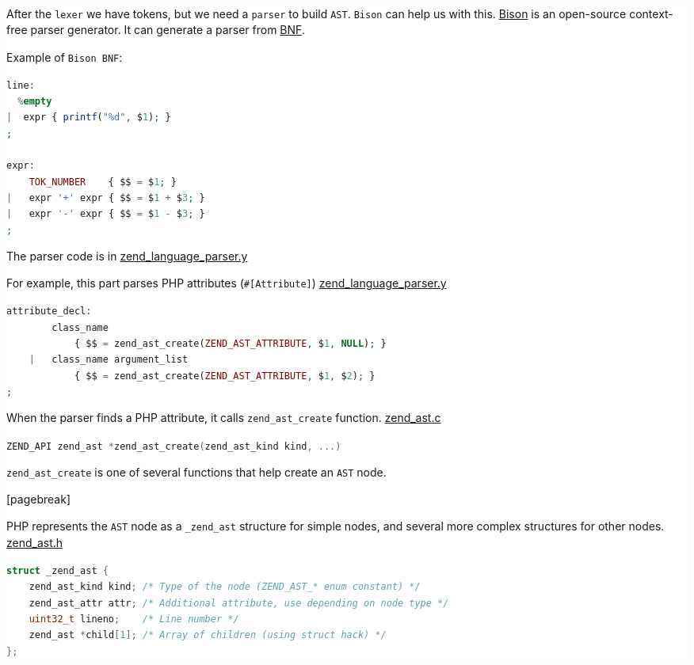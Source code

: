 After the `lexer` we have tokens, but we need a `parser` to build `AST`.
`Bison` can help us with this.
[Bison](https://www.gnu.org/software/bison) is an open-source context-free parser generator.
It can generate a parser from [BNF](https://en.wikipedia.org/wiki/Backus–Naur_form).

Example of `Bison BNF`:
```php
line:
  %empty
|  expr { printf("%d", $1); }
;

expr:
    TOK_NUMBER    { $$ = $1; }
|   expr '+' expr { $$ = $1 + $3; }
|   expr '-' expr { $$ = $1 - $3; }
;
```

The parser code is in [zend_language_parser.y](https://github.com/php/php-src/blob/master/Zend/zend_language_parser.y)

For example, this part parses PHP attributes (`#[Attribute]`)
[zend_language_parser.y](https://github.com/php/php-src/blob/master/Zend/zend_language_parser.y)
```php
attribute_decl:
		class_name
			{ $$ = zend_ast_create(ZEND_AST_ATTRIBUTE, $1, NULL); }
	|	class_name argument_list
			{ $$ = zend_ast_create(ZEND_AST_ATTRIBUTE, $1, $2); }
;
```

When the parser finds a PHP attribute, it calls `zend_ast_create` function.
[zend_ast.c](https://github.com/php/php-src/blob/10a27bc47b34902763a8ca08ad059dd74e9e5709/Zend/zend_ast.c#L380)
```c
ZEND_API zend_ast *zend_ast_create(zend_ast_kind kind, ...)
```

`zend_ast_create` is one of several functions that help create an `AST` node.

[pagebreak]

PHP represents the `AST` node as a `_zend_ast` structure for simple nodes, and several more complex structures for other nodes.
[zend_ast.h](https://github.com/php/php-src/blob/66aed3a86f2b9368888e22c30784286b3eeb24ad/Zend/zend_ast.h#L180)
```c
struct _zend_ast {
	zend_ast_kind kind; /* Type of the node (ZEND_AST_* enum constant) */
	zend_ast_attr attr; /* Additional attribute, use depending on node type */
	uint32_t lineno;    /* Line number */
	zend_ast *child[1]; /* Array of children (using struct hack) */
};
```
